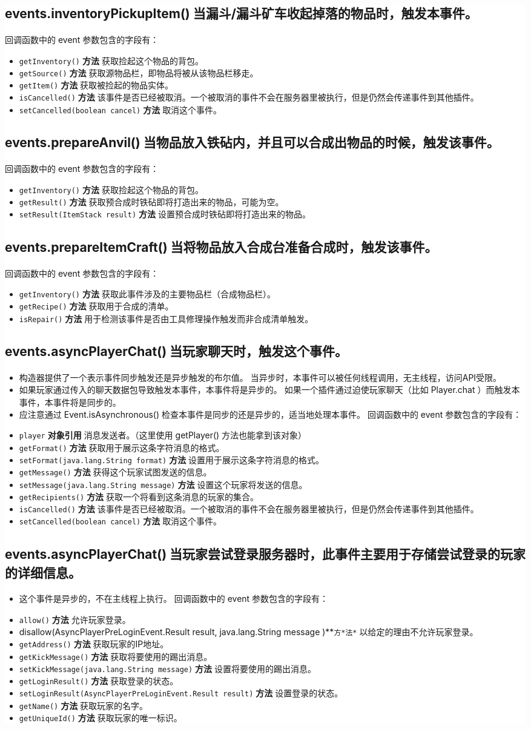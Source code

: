 ## events.inventoryPickupItem()    当漏斗/漏斗矿车收起掉落的物品时，触发本事件。
回调函数中的 event 参数包含的字段有：
- `getInventory()` **方法** 获取捡起这个物品的背包。
- `getSource()` **方法** 获取源物品栏，即物品将被从该物品栏移走。
- `getItem()` **方法** 获取被捡起的物品实体。
- `isCancelled()` **方法** 该事件是否已经被取消。一个被取消的事件不会在服务器里被执行，但是仍然会传递事件到其他插件。
- `setCancelled(boolean cancel)` **方法** 取消这个事件。

## events.prepareAnvil()   当物品放入铁砧内，并且可以合成出物品的时候，触发该事件。
回调函数中的 event 参数包含的字段有：
- `getInventory()` **方法** 获取捡起这个物品的背包。
- `getResult()` **方法** 获取预合成时铁砧即将打造出来的物品，可能为空。
- `setResult(ItemStack result)` **方法** 设置预合成时铁砧即将打造出来的物品。

## events.prepareItemCraft()   当将物品放入合成台准备合成时，触发该事件。
回调函数中的 event 参数包含的字段有：
- `getInventory()` **方法** 获取此事件涉及的主要物品栏（合成物品栏）。
- `getRecipe()` **方法** 获取用于合成的清单。
- `isRepair()` **方法** 用于检测该事件是否由工具修理操作触发而非合成清单触发。

## events.asyncPlayerChat()    当玩家聊天时，触发这个事件。
* 构造器提供了一个表示事件同步触发还是异步触发的布尔值。 当异步时，本事件可以被任何线程调用，无主线程，访问API受限。
* 如果玩家通过传入的聊天数据包导致触发本事件，本事件将是异步的。 如果一个插件通过迫使玩家聊天（比如 Player.chat ）而触发本事件，本事件将是同步的。
* 应注意通过 Event.isAsynchronous() 检查本事件是同步的还是异步的，适当地处理本事件。
回调函数中的 event 参数包含的字段有：
- `player` **对象引用** 消息发送者。（这里使用 getPlayer() 方法也能拿到该对象）
- `getFormat()` **方法** 获取用于展示这条字符消息的格式。
- `setFormat(java.lang.String format)` **方法** 设置用于展示这条字符消息的格式。
- `getMessage()` **方法** 获得这个玩家试图发送的信息。
- `setMessage(java.lang.String message)` **方法** 设置这个玩家将发送的信息。
- `getRecipients()` **方法** 获取一个将看到这条消息的玩家的集合。
- `isCancelled()` **方法** 该事件是否已经被取消。一个被取消的事件不会在服务器里被执行，但是仍然会传递事件到其他插件。
- `setCancelled(boolean cancel)` **方法** 取消这个事件。

## events.asyncPlayerChat()    当玩家尝试登录服务器时，此事件主要用于存储尝试登录的玩家的详细信息。
* 这个事件是异步的，不在主线程上执行。
回调函数中的 event 参数包含的字段有：
- `allow()` **方法** 允许玩家登录。
- disallow(AsyncPlayerPreLoginEvent.Result result, java.lang.String message )**`方*法*` 以给定的理由不允许玩家登录。
- `getAddress()` **方法** 获取玩家的IP地址。
- `getKickMessage()` **方法** 获取将要使用的踢出消息。
- `setKickMessage(java.lang.String message)` **方法** 设置将要使用的踢出消息。
- `getLoginResult()` **方法** 获取登录的状态。
- `setLoginResult(AsyncPlayerPreLoginEvent.Result result)` **方法** 设置登录的状态。
- `getName()` **方法** 获取玩家的名字。
- `getUniqueId()` **方法** 获取玩家的唯一标识。
